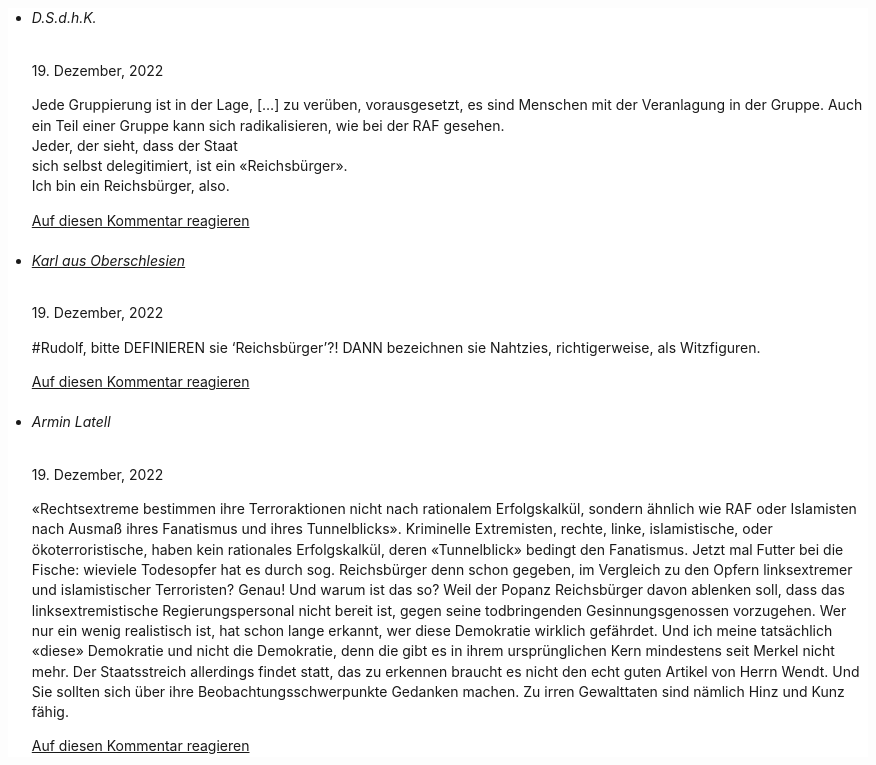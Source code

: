 
<ul class="children">
<li class="comment even depth-2 clearfix" id="li-comment-119052">
<h6 class="author">D.S.d.h.K.</h6> <span class="date">19. Dezember, 2022</span>



Jede Gruppierung ist in der Lage, [&#8230;] zu verüben, vorausgesetzt, es sind Menschen mit der Veranlagung in der Gruppe. Auch ein Teil einer Gruppe kann sich radikalisieren, wie bei der RAF gesehen.<br>
Jeder, der sieht, dass der Staat<br>
sich selbst delegitimiert, ist ein «Reichsbürger».<br>
Ich bin ein Reichsbürger, also.

<a rel="nofollow" class="comment-reply-link" href="#comment-119052" data-commentid="119052" data-postid="16520" data-belowelement="comment-119052" data-respondelement="respond" data-replyto="Antworte auf D.S.d.h.K." aria-label="Antworte auf D.S.d.h.K.">Auf diesen Kommentar reagieren</a> 


</li>
<li class="comment odd alt depth-2 clearfix" id="li-comment-119057">
<h6 class="author"><a href="http://deutsche-freigeister.mozello.de" class="url" rel="ugc external nofollow">Karl aus Oberschlesien</a></h6> <span class="date">19. Dezember, 2022</span>



#Rudolf, bitte DEFINIEREN sie &#8216;Reichsbürger&#8217;?! DANN bezeichnen sie Nahtzies, richtigerweise, als Witzfiguren.

<a rel="nofollow" class="comment-reply-link" href="#comment-119057" data-commentid="119057" data-postid="16520" data-belowelement="comment-119057" data-respondelement="respond" data-replyto="Antworte auf Karl aus Oberschlesien" aria-label="Antworte auf Karl aus Oberschlesien">Auf diesen Kommentar reagieren</a> 


</li>
<li class="comment even depth-2 clearfix" id="li-comment-119061">
<h6 class="author">Armin Latell</h6> <span class="date">19. Dezember, 2022</span>



«Rechtsextreme bestimmen ihre Terroraktionen nicht nach rationalem Erfolgskalkül, sondern ähnlich wie RAF oder Islamisten nach Ausmaß ihres Fanatismus und ihres Tunnelblicks». Kriminelle Extremisten, rechte, linke, islamistische, oder ökoterroristische, haben kein rationales Erfolgskalkül, deren «Tunnelblick» bedingt den Fanatismus. Jetzt mal Futter bei die Fische: wieviele Todesopfer hat es durch sog. Reichsbürger denn schon gegeben, im Vergleich zu den Opfern linksextremer und islamistischer Terroristen? Genau! Und warum ist das so? Weil der Popanz Reichsbürger davon ablenken soll, dass das linksextremistische Regierungspersonal nicht bereit ist, gegen seine todbringenden Gesinnungsgenossen vorzugehen. Wer nur ein wenig realistisch ist, hat schon lange erkannt, wer diese Demokratie wirklich gefährdet. Und ich meine tatsächlich «diese» Demokratie und nicht die Demokratie, denn die gibt es in ihrem ursprünglichen Kern mindestens seit Merkel nicht mehr. Der Staatsstreich allerdings findet statt, das zu erkennen braucht es nicht den echt guten Artikel von Herrn Wendt. Und Sie sollten sich über ihre Beobachtungsschwerpunkte Gedanken machen. Zu irren Gewalttaten sind nämlich Hinz und Kunz fähig.

<a rel="nofollow" class="comment-reply-link" href="#comment-119061" data-commentid="119061" data-postid="16520" data-belowelement="comment-119061" data-respondelement="respond" data-replyto="Antworte auf Armin Latell" aria-label="Antworte auf Armin Latell">Auf diesen Kommentar reagieren</a> 
